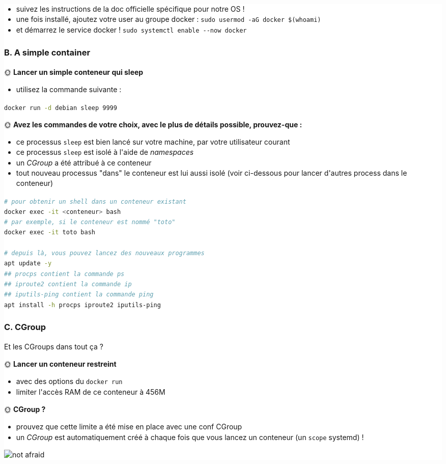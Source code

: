 - suivez les instructions de la doc officielle spécifique pour notre OS !
- une fois installé, ajoutez votre user au groupe docker : `sudo usermod -aG docker $(whoami)`
- et démarrez le service docker ! `sudo systemctl enable --now docker`

### B. A simple container

🌞 **Lancer un simple conteneur qui sleep**

- utilisez la commande suivante :

```bash
docker run -d debian sleep 9999
```

🌞 **Avez les commandes de votre choix, avec le plus de détails possible, prouvez-que :**

- ce processus `sleep` est bien lancé sur votre machine, par votre utilisateur courant
- ce processus `sleep` est isolé à l'aide de *namespaces*
- un *CGroup* a été attribué à ce conteneur
- tout nouveau processus "dans" le conteneur est lui aussi isolé (voir ci-dessous pour lancer d'autres process dans le conteneur)

```bash
# pour obtenir un shell dans un conteneur existant
docker exec -it <conteneur> bash
# par exemple, si le conteneur est nommé "toto"
docker exec -it toto bash

# depuis là, vous pouvez lancez des nouveaux programmes
apt update -y
## procps contient la commande ps
## iproute2 contient la commande ip
## iputils-ping contient la commande ping
apt install -h procps iproute2 iputils-ping
```

### C. CGroup

Et les CGroups dans tout ça ?

🌞 **Lancer un conteneur restreint**

- avec des options du `docker run`
- limiter l'accès RAM de ce conteneur à 456M

🌞 **CGroup ?**

- prouvez que cette limite a été mise en place avec une conf CGroup
- un *CGroup* est automatiquement créé à chaque fois que vous lancez un conteneur (un `scope` systemd) !

![not afraid](./img/nowask.png)

